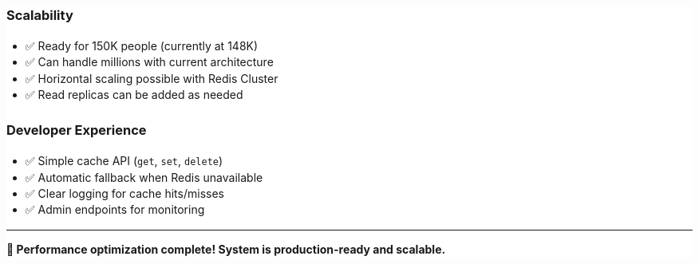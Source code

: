 ### Scalability
- ✅ Ready for 150K people (currently at 148K)
- ✅ Can handle millions with current architecture
- ✅ Horizontal scaling possible with Redis Cluster
- ✅ Read replicas can be added as needed

### Developer Experience
- ✅ Simple cache API (`get`, `set`, `delete`)
- ✅ Automatic fallback when Redis unavailable
- ✅ Clear logging for cache hits/misses
- ✅ Admin endpoints for monitoring

---

**🚀 Performance optimization complete! System is production-ready and scalable.**


